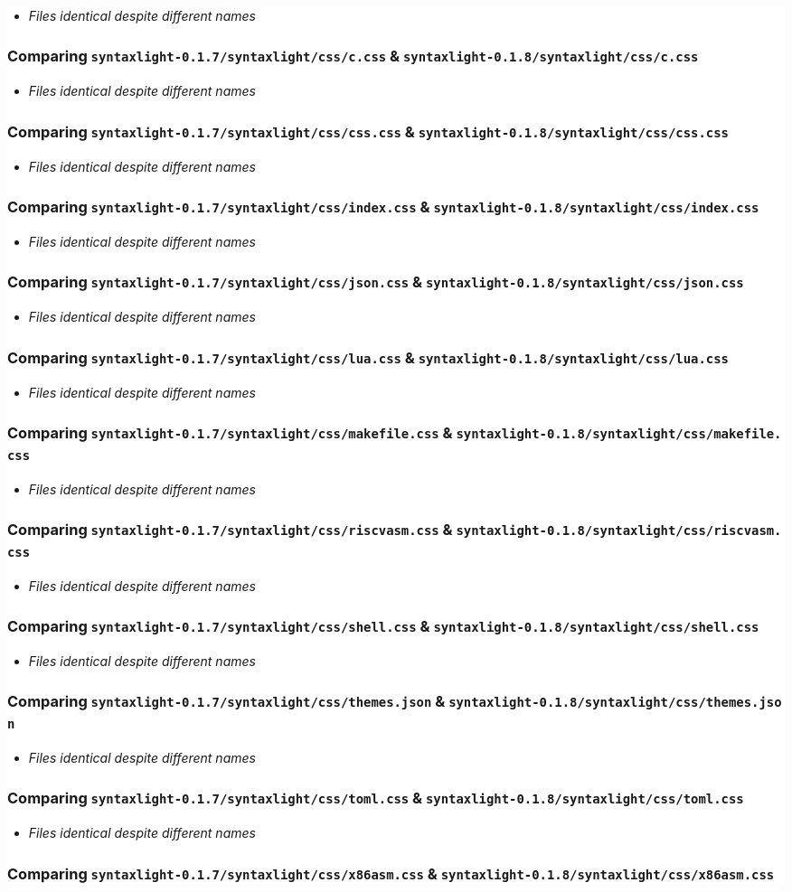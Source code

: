  * *Files identical despite different names*

### Comparing `syntaxlight-0.1.7/syntaxlight/css/c.css` & `syntaxlight-0.1.8/syntaxlight/css/c.css`

 * *Files identical despite different names*

### Comparing `syntaxlight-0.1.7/syntaxlight/css/css.css` & `syntaxlight-0.1.8/syntaxlight/css/css.css`

 * *Files identical despite different names*

### Comparing `syntaxlight-0.1.7/syntaxlight/css/index.css` & `syntaxlight-0.1.8/syntaxlight/css/index.css`

 * *Files identical despite different names*

### Comparing `syntaxlight-0.1.7/syntaxlight/css/json.css` & `syntaxlight-0.1.8/syntaxlight/css/json.css`

 * *Files identical despite different names*

### Comparing `syntaxlight-0.1.7/syntaxlight/css/lua.css` & `syntaxlight-0.1.8/syntaxlight/css/lua.css`

 * *Files identical despite different names*

### Comparing `syntaxlight-0.1.7/syntaxlight/css/makefile.css` & `syntaxlight-0.1.8/syntaxlight/css/makefile.css`

 * *Files identical despite different names*

### Comparing `syntaxlight-0.1.7/syntaxlight/css/riscvasm.css` & `syntaxlight-0.1.8/syntaxlight/css/riscvasm.css`

 * *Files identical despite different names*

### Comparing `syntaxlight-0.1.7/syntaxlight/css/shell.css` & `syntaxlight-0.1.8/syntaxlight/css/shell.css`

 * *Files identical despite different names*

### Comparing `syntaxlight-0.1.7/syntaxlight/css/themes.json` & `syntaxlight-0.1.8/syntaxlight/css/themes.json`

 * *Files identical despite different names*

### Comparing `syntaxlight-0.1.7/syntaxlight/css/toml.css` & `syntaxlight-0.1.8/syntaxlight/css/toml.css`

 * *Files identical despite different names*

### Comparing `syntaxlight-0.1.7/syntaxlight/css/x86asm.css` & `syntaxlight-0.1.8/syntaxlight/css/x86asm.css`
